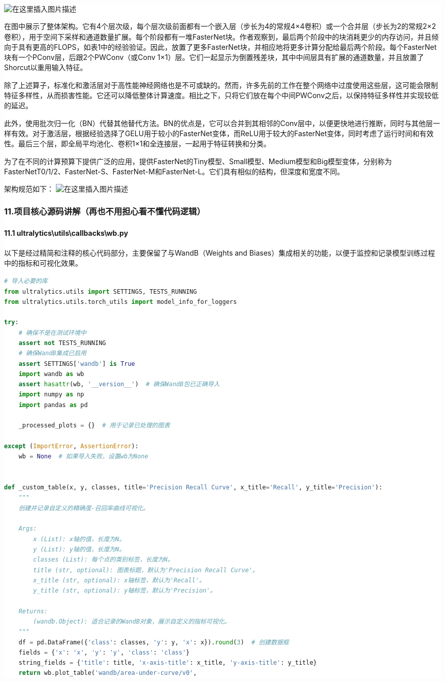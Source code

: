 ![在这里插入图片描述](https://img-blog.csdnimg.cn/direct/c7196f8ff6774d21a969510e920422e1.png)

在图中展示了整体架构。它有4个层次级，每个层次级前面都有一个嵌入层（步长为4的常规4×4卷积）或一个合并层（步长为2的常规2×2卷积），用于空间下采样和通道数量扩展。每个阶段都有一堆FasterNet块。作者观察到，最后两个阶段中的块消耗更少的内存访问，并且倾向于具有更高的FLOPS，如表1中的经验验证。因此，放置了更多FasterNet块，并相应地将更多计算分配给最后两个阶段。每个FasterNet块有一个PConv层，后跟2个PWConv（或Conv 1×1）层。它们一起显示为倒置残差块，其中中间层具有扩展的通道数量，并且放置了Shorcut以重用输入特征。

除了上述算子，标准化和激活层对于高性能神经网络也是不可或缺的。然而，许多先前的工作在整个网络中过度使用这些层，这可能会限制特征多样性，从而损害性能。它还可以降低整体计算速度。相比之下，只将它们放在每个中间PWConv之后，以保持特征多样性并实现较低的延迟。

此外，使用批次归一化（BN）代替其他替代方法。BN的优点是，它可以合并到其相邻的Conv层中，以便更快地进行推断，同时与其他层一样有效。对于激活层，根据经验选择了GELU用于较小的FasterNet变体，而ReLU用于较大的FasterNet变体，同时考虑了运行时间和有效性。最后三个层，即全局平均池化、卷积1×1和全连接层，一起用于特征转换和分类。

为了在不同的计算预算下提供广泛的应用，提供FasterNet的Tiny模型、Small模型、Medium模型和Big模型变体，分别称为FasterNetT0/1/2、FasterNet-S、FasterNet-M和FasterNet-L。它们具有相似的结构，但深度和宽度不同。

架构规范如下：
![在这里插入图片描述](https://img-blog.csdnimg.cn/direct/3406ca339a7d43cdbdd3ccdf6c8e3536.png)


### 11.项目核心源码讲解（再也不用担心看不懂代码逻辑）

#### 11.1 ultralytics\utils\callbacks\wb.py

以下是经过精简和注释的核心代码部分，主要保留了与WandB（Weights and Biases）集成相关的功能，以便于监控和记录模型训练过程中的指标和可视化效果。

```python
# 导入必要的库
from ultralytics.utils import SETTINGS, TESTS_RUNNING
from ultralytics.utils.torch_utils import model_info_for_loggers

try:
    # 确保不是在测试环境中
    assert not TESTS_RUNNING  
    # 确保WandB集成已启用
    assert SETTINGS['wandb'] is True  
    import wandb as wb
    assert hasattr(wb, '__version__')  # 确保WandB包已正确导入
    import numpy as np
    import pandas as pd

    _processed_plots = {}  # 用于记录已处理的图表

except (ImportError, AssertionError):
    wb = None  # 如果导入失败，设置wb为None


def _custom_table(x, y, classes, title='Precision Recall Curve', x_title='Recall', y_title='Precision'):
    """
    创建并记录自定义的精确度-召回率曲线可视化。

    Args:
        x (List): x轴的值，长度为N。
        y (List): y轴的值，长度为N。
        classes (List): 每个点的类别标签，长度为N。
        title (str, optional): 图表标题，默认为'Precision Recall Curve'。
        x_title (str, optional): x轴标签，默认为'Recall'。
        y_title (str, optional): y轴标签，默认为'Precision'。

    Returns:
        (wandb.Object): 适合记录的WandB对象，展示自定义的指标可视化。
    """
    df = pd.DataFrame({'class': classes, 'y': y, 'x': x}).round(3)  # 创建数据框
    fields = {'x': 'x', 'y': 'y', 'class': 'class'}
    string_fields = {'title': title, 'x-axis-title': x_title, 'y-axis-title': y_title}
    return wb.plot_table('wandb/area-under-curve/v0',
```